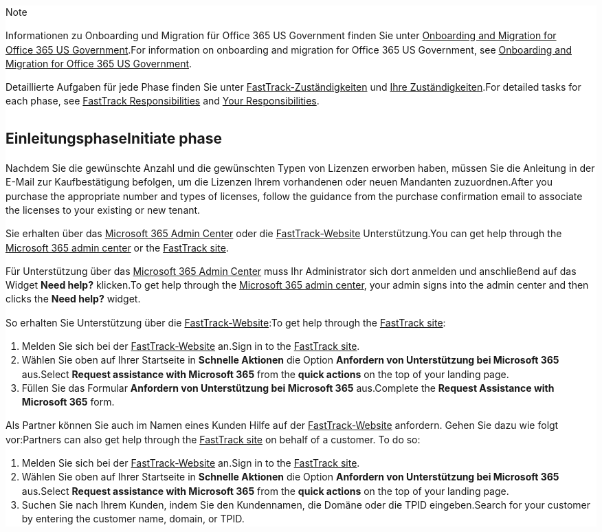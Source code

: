 > [!NOTE]
><span data-ttu-id="6d6d4-110">Informationen zu Onboarding und Migration für Office 365 US Government finden Sie unter [Onboarding and Migration for Office 365 US Government](US-Gov-appendix-onboarding-and-migration.md).</span><span class="sxs-lookup"><span data-stu-id="6d6d4-110">For information on onboarding and migration for Office 365 US Government, see [Onboarding and Migration for Office 365 US Government](US-Gov-appendix-onboarding-and-migration.md).</span></span> 

<span data-ttu-id="6d6d4-111">Detaillierte Aufgaben für jede Phase finden Sie unter [FastTrack-Zuständigkeiten](O365-fasttrack-responsibilities.md) und [Ihre Zuständigkeiten](O365-your-responsibilities.md).</span><span class="sxs-lookup"><span data-stu-id="6d6d4-111">For detailed tasks for each phase, see [FastTrack Responsibilities](O365-fasttrack-responsibilities.md) and [Your Responsibilities](O365-your-responsibilities.md).</span></span>
  
## <a name="initiate-phase"></a><span data-ttu-id="6d6d4-112">Einleitungsphase</span><span class="sxs-lookup"><span data-stu-id="6d6d4-112">Initiate phase</span></span>

<span data-ttu-id="6d6d4-113">Nachdem Sie die gewünschte Anzahl und die gewünschten Typen von Lizenzen erworben haben, müssen Sie die Anleitung in der E-Mail zur Kaufbestätigung befolgen, um die Lizenzen Ihrem vorhandenen oder neuen Mandanten zuzuordnen.</span><span class="sxs-lookup"><span data-stu-id="6d6d4-113">After you purchase the appropriate number and types of licenses, follow the guidance from the purchase confirmation email to associate the licenses to your existing or new tenant.</span></span> 
  
<span data-ttu-id="6d6d4-114">Sie erhalten über das [Microsoft 365 Admin Center](https://go.microsoft.com/fwlink/?linkid=2032704) oder die [FastTrack-Website](https://go.microsoft.com/fwlink/?linkid=780698) Unterstützung.</span><span class="sxs-lookup"><span data-stu-id="6d6d4-114">You can get help through the [Microsoft 365 admin center](https://go.microsoft.com/fwlink/?linkid=2032704) or the [FastTrack site](https://go.microsoft.com/fwlink/?linkid=780698).</span></span> 

<span data-ttu-id="6d6d4-115">Für Unterstützung über das [Microsoft 365 Admin Center](https://go.microsoft.com/fwlink/?linkid=2032704) muss Ihr Administrator sich dort anmelden und anschließend auf das Widget **Need help?** klicken.</span><span class="sxs-lookup"><span data-stu-id="6d6d4-115">To get help through the [Microsoft 365 admin center](https://go.microsoft.com/fwlink/?linkid=2032704), your admin signs into the admin center and then clicks the **Need help?** widget.</span></span> 

<span data-ttu-id="6d6d4-116">So erhalten Sie Unterstützung über die [FastTrack-Website](https://go.microsoft.com/fwlink/?linkid=780698):</span><span class="sxs-lookup"><span data-stu-id="6d6d4-116">To get help through the [FastTrack site](https://go.microsoft.com/fwlink/?linkid=780698):</span></span> 
1.    <span data-ttu-id="6d6d4-117">Melden Sie sich bei der [FastTrack-Website](https://go.microsoft.com/fwlink/?linkid=780698) an.</span><span class="sxs-lookup"><span data-stu-id="6d6d4-117">Sign in to the [FastTrack site](https://go.microsoft.com/fwlink/?linkid=780698).</span></span> 
2.    <span data-ttu-id="6d6d4-118">Wählen Sie oben auf Ihrer Startseite in **Schnelle Aktionen** die Option **Anfordern von Unterstützung bei Microsoft 365** aus.</span><span class="sxs-lookup"><span data-stu-id="6d6d4-118">Select **Request assistance with Microsoft 365** from the **quick actions** on the top of your landing page.</span></span>
3.    <span data-ttu-id="6d6d4-119">Füllen Sie das Formular **Anfordern von Unterstützung bei Microsoft 365** aus.</span><span class="sxs-lookup"><span data-stu-id="6d6d4-119">Complete the **Request Assistance with Microsoft 365** form.</span></span>
  
<span data-ttu-id="6d6d4-p104">Als Partner können Sie auch im Namen eines Kunden Hilfe auf der [FastTrack-Website](https://go.microsoft.com/fwlink/?linkid=780698) anfordern. Gehen Sie dazu wie folgt vor:</span><span class="sxs-lookup"><span data-stu-id="6d6d4-p104">Partners can also get help through the [FastTrack site](https://go.microsoft.com/fwlink/?linkid=780698) on behalf of a customer. To do so:</span></span>
1.    <span data-ttu-id="6d6d4-122">Melden Sie sich bei der [FastTrack-Website](https://go.microsoft.com/fwlink/?linkid=780698) an.</span><span class="sxs-lookup"><span data-stu-id="6d6d4-122">Sign in to the [FastTrack site](https://go.microsoft.com/fwlink/?linkid=780698).</span></span> 
2.    <span data-ttu-id="6d6d4-123">Wählen Sie oben auf Ihrer Startseite in **Schnelle Aktionen** die Option **Anfordern von Unterstützung bei Microsoft 365** aus.</span><span class="sxs-lookup"><span data-stu-id="6d6d4-123">Select **Request assistance with Microsoft 365** from the **quick actions** on the top of your landing page.</span></span>
3.    <span data-ttu-id="6d6d4-124">Suchen Sie nach Ihrem Kunden, indem Sie den Kundennamen, die Domäne oder die TPID eingeben.</span><span class="sxs-lookup"><span data-stu-id="6d6d4-124">Search for your customer by entering the customer name, domain, or TPID.</span></span>